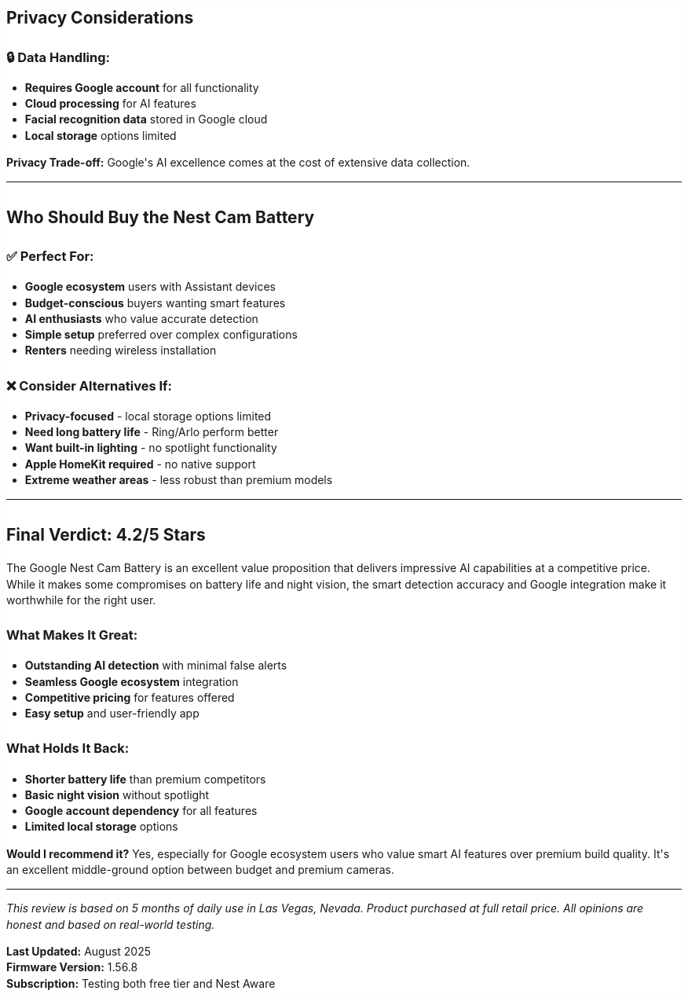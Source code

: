 
## **Privacy Considerations**

### **🔒 Data Handling:**
- **Requires Google account** for all functionality
- **Cloud processing** for AI features
- **Facial recognition data** stored in Google cloud
- **Local storage** options limited

**Privacy Trade-off:** Google's AI excellence comes at the cost of extensive data collection.

---

## **Who Should Buy the Nest Cam Battery**

### **✅ Perfect For:**
- **Google ecosystem** users with Assistant devices
- **Budget-conscious** buyers wanting smart features
- **AI enthusiasts** who value accurate detection
- **Simple setup** preferred over complex configurations
- **Renters** needing wireless installation

### **❌ Consider Alternatives If:**
- **Privacy-focused** - local storage options limited
- **Need long battery life** - Ring/Arlo perform better
- **Want built-in lighting** - no spotlight functionality
- **Apple HomeKit required** - no native support
- **Extreme weather areas** - less robust than premium models

---

## **Final Verdict: 4.2/5 Stars**

The Google Nest Cam Battery is an excellent value proposition that delivers impressive AI capabilities at a competitive price. While it makes some compromises on battery life and night vision, the smart detection accuracy and Google integration make it worthwhile for the right user.

### **What Makes It Great:**
- **Outstanding AI detection** with minimal false alerts
- **Seamless Google ecosystem** integration
- **Competitive pricing** for features offered
- **Easy setup** and user-friendly app

### **What Holds It Back:**
- **Shorter battery life** than premium competitors
- **Basic night vision** without spotlight
- **Google account dependency** for all features
- **Limited local storage** options

**Would I recommend it?** Yes, especially for Google ecosystem users who value smart AI features over premium build quality. It's an excellent middle-ground option between budget and premium cameras.

---

*This review is based on 5 months of daily use in Las Vegas, Nevada. Product purchased at full retail price. All opinions are honest and based on real-world testing.*

**Last Updated:** August 2025  
**Firmware Version:** 1.56.8  
**Subscription:** Testing both free tier and Nest Aware